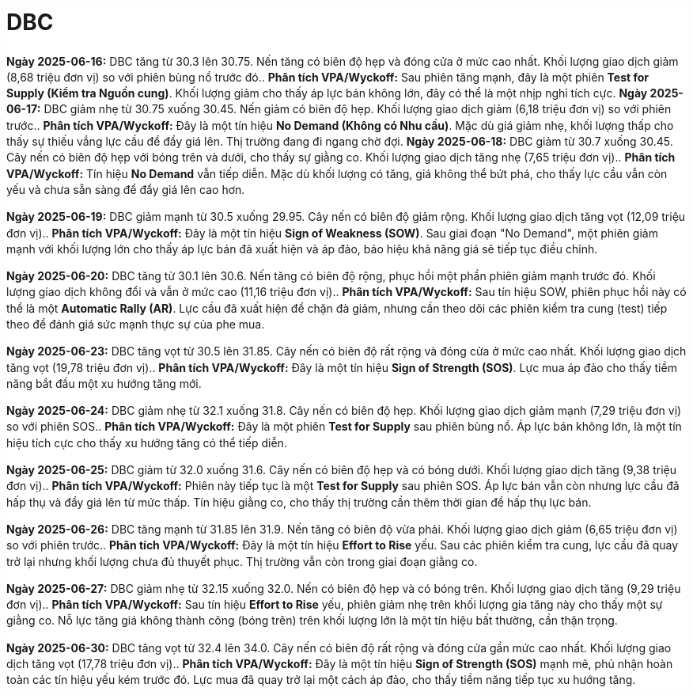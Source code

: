 # DBC

**Ngày 2025-06-16:** DBC tăng từ 30.3 lên 30.75. Nến tăng có biên độ hẹp và đóng cửa ở mức cao nhất. Khối lượng giao dịch giảm (8,68 triệu đơn vị) so với phiên bùng nổ trước đó.. **Phân tích VPA/Wyckoff:** Sau phiên tăng mạnh, đây là một phiên **Test for Supply (Kiểm tra Nguồn cung)**. Khối lượng giảm cho thấy áp lực bán không lớn, đây có thể là một nhịp nghỉ tích cực.
**Ngày 2025-06-17:** DBC giảm nhẹ từ 30.75 xuống 30.45. Nến giảm có biên độ hẹp. Khối lượng giao dịch giảm (6,18 triệu đơn vị) so với phiên trước.. **Phân tích VPA/Wyckoff:** Đây là một tín hiệu **No Demand (Không có Nhu cầu)**. Mặc dù giá giảm nhẹ, khối lượng thấp cho thấy sự thiếu vắng lực cầu để đẩy giá lên. Thị trường đang đi ngang chờ đợi.
**Ngày 2025-06-18:** DBC giảm từ 30.7 xuống 30.45. Cây nến có biên độ hẹp với bóng trên và dưới, cho thấy sự giằng co. Khối lượng giao dịch tăng nhẹ (7,65 triệu đơn vị).. **Phân tích VPA/Wyckoff:** Tín hiệu **No Demand** vẫn tiếp diễn. Mặc dù khối lượng có tăng, giá không thể bứt phá, cho thấy lực cầu vẫn còn yếu và chưa sẵn sàng để đẩy giá lên cao hơn.

**Ngày 2025-06-19:** DBC giảm mạnh từ 30.5 xuống 29.95. Cây nến có biên độ giảm rộng. Khối lượng giao dịch tăng vọt (12,09 triệu đơn vị).. **Phân tích VPA/Wyckoff:** Đây là một tín hiệu **Sign of Weakness (SOW)**. Sau giai đoạn "No Demand", một phiên giảm mạnh với khối lượng lớn cho thấy áp lực bán đã xuất hiện và áp đảo, báo hiệu khả năng giá sẽ tiếp tục điều chỉnh.

**Ngày 2025-06-20:** DBC tăng từ 30.1 lên 30.6. Nến tăng có biên độ rộng, phục hồi một phần phiên giảm mạnh trước đó. Khối lượng giao dịch không đổi và vẫn ở mức cao (11,16 triệu đơn vị).. **Phân tích VPA/Wyckoff:** Sau tín hiệu SOW, phiên phục hồi này có thể là một **Automatic Rally (AR)**. Lực cầu đã xuất hiện để chặn đà giảm, nhưng cần theo dõi các phiên kiểm tra cung (test) tiếp theo để đánh giá sức mạnh thực sự của phe mua.

**Ngày 2025-06-23:** DBC tăng vọt từ 30.5 lên 31.85. Cây nến có biên độ rất rộng và đóng cửa ở mức cao nhất. Khối lượng giao dịch tăng vọt (19,78 triệu đơn vị).. **Phân tích VPA/Wyckoff:** Đây là một tín hiệu **Sign of Strength (SOS)**. Lực mua áp đảo cho thấy tiềm năng bắt đầu một xu hướng tăng mới.

**Ngày 2025-06-24:** DBC giảm nhẹ từ 32.1 xuống 31.8. Cây nến có biên độ hẹp. Khối lượng giao dịch giảm mạnh (7,29 triệu đơn vị) so với phiên SOS.. **Phân tích VPA/Wyckoff:** Đây là một phiên **Test for Supply** sau phiên bùng nổ. Áp lực bán không lớn, là một tín hiệu tích cực cho thấy xu hướng tăng có thể tiếp diễn.

**Ngày 2025-06-25:** DBC giảm từ 32.0 xuống 31.6. Cây nến có biên độ hẹp và có bóng dưới. Khối lượng giao dịch tăng (9,38 triệu đơn vị).. **Phân tích VPA/Wyckoff:** Phiên này tiếp tục là một **Test for Supply** sau phiên SOS. Áp lực bán vẫn còn nhưng lực cầu đã hấp thụ và đẩy giá lên từ mức thấp. Tín hiệu giằng co, cho thấy thị trường cần thêm thời gian để hấp thụ lực bán.

**Ngày 2025-06-26:** DBC tăng mạnh từ 31.85 lên 31.9. Nến tăng có biên độ vừa phải. Khối lượng giao dịch giảm (6,65 triệu đơn vị) so với phiên trước.. **Phân tích VPA/Wyckoff:** Đây là một tín hiệu **Effort to Rise** yếu. Sau các phiên kiểm tra cung, lực cầu đã quay trở lại nhưng khối lượng chưa đủ thuyết phục. Thị trường vẫn còn trong giai đoạn giằng co.

**Ngày 2025-06-27:** DBC giảm nhẹ từ 32.15 xuống 32.0. Nến có biên độ hẹp và có bóng trên. Khối lượng giao dịch tăng (9,29 triệu đơn vị).. **Phân tích VPA/Wyckoff:** Sau tín hiệu **Effort to Rise** yếu, phiên giảm nhẹ trên khối lượng gia tăng này cho thấy một sự giằng co. Nỗ lực tăng giá không thành công (bóng trên) trên khối lượng lớn là một tín hiệu bất thường, cần thận trọng.

**Ngày 2025-06-30:** DBC tăng vọt từ 32.4 lên 34.0. Cây nến có biên độ rất rộng và đóng cửa gần mức cao nhất. Khối lượng giao dịch tăng vọt (17,78 triệu đơn vị).. **Phân tích VPA/Wyckoff:** Đây là một tín hiệu **Sign of Strength (SOS)** mạnh mẽ, phủ nhận hoàn toàn các tín hiệu yếu kém trước đó. Lực mua đã quay trở lại một cách áp đảo, cho thấy tiềm năng tiếp tục xu hướng tăng.
